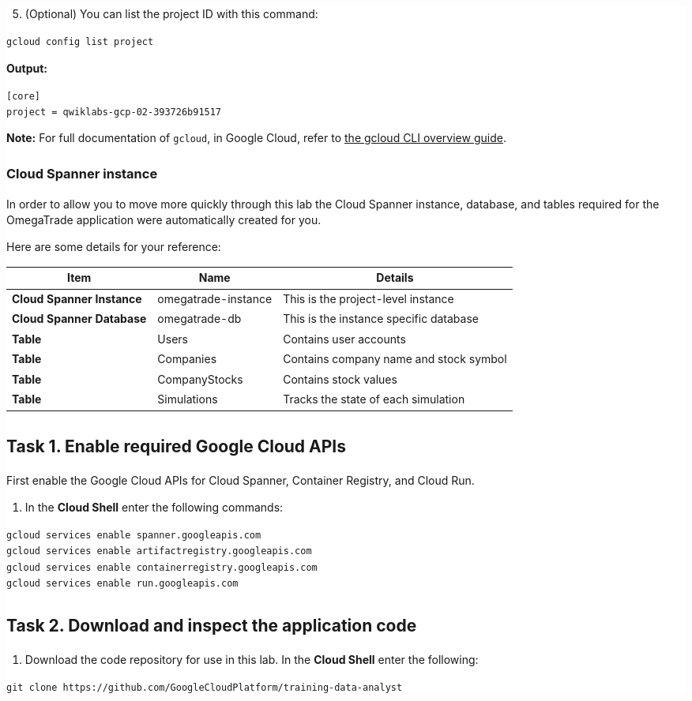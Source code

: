 5. (Optional) You can list the project ID with this command:
    

```apache
gcloud config list project
```

**Output:**

```apache
[core]
project = qwiklabs-gcp-02-393726b91517
```

**Note:** For full documentation of `gcloud`, in Google Cloud, refer to [the gcloud CLI overview guide](https://cloud.google.com/sdk/gcloud).

### Cloud Spanner instance

In order to allow you to move more quickly through this lab the Cloud Spanner instance, database, and tables required for the OmegaTrade application were automatically created for you.

Here are some details for your reference:

| **Item** | **Name** | **Details** |
| --- | --- | --- |
| **Cloud Spanner Instance** | omegatrade-instance | This is the project-level instance |
| **Cloud Spanner Database** | omegatrade-db | This is the instance specific database |
| **Table** | Users | Contains user accounts |
| **Table** | Companies | Contains company name and stock symbol |
| **Table** | CompanyStocks | Contains stock values |
| **Table** | Simulations | Tracks the state of each simulation |

## Task 1. Enable required Google Cloud APIs

First enable the Google Cloud APIs for Cloud Spanner, Container Registry, and Cloud Run.

1. In the **Cloud Shell** enter the following commands:
    

```apache
gcloud services enable spanner.googleapis.com
gcloud services enable artifactregistry.googleapis.com
gcloud services enable containerregistry.googleapis.com
gcloud services enable run.googleapis.com
```

## Task 2. Download and inspect the application code

1. Download the code repository for use in this lab. In the **Cloud Shell** enter the following:
    

```apache
git clone https://github.com/GoogleCloudPlatform/training-data-analyst
```
